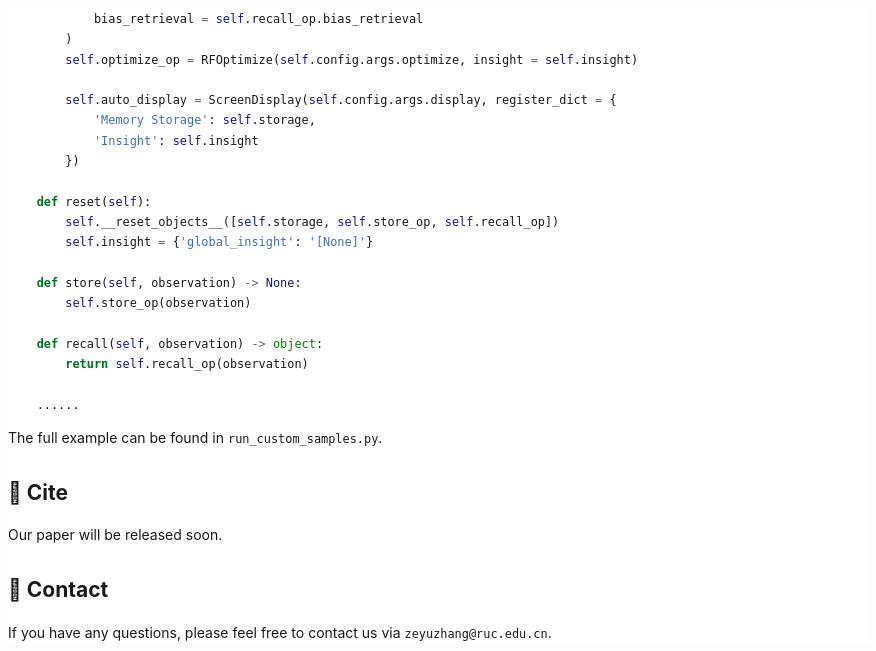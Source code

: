 ```python
            bias_retrieval = self.recall_op.bias_retrieval
        )
        self.optimize_op = RFOptimize(self.config.args.optimize, insight = self.insight)

        self.auto_display = ScreenDisplay(self.config.args.display, register_dict = {
            'Memory Storage': self.storage,
            'Insight': self.insight
        })

    def reset(self):
        self.__reset_objects__([self.storage, self.store_op, self.recall_op])
        self.insight = {'global_insight': '[None]'}

    def store(self, observation) -> None:
        self.store_op(observation)
    
    def recall(self, observation) -> object:
        return self.recall_op(observation)

    ......
```

The full example can be found in `run_custom_samples.py`.

## 🔗 Cite

Our paper will be released soon.

## 📧 Contact

If you have any questions, please feel free to contact us via `zeyuzhang@ruc.edu.cn`.